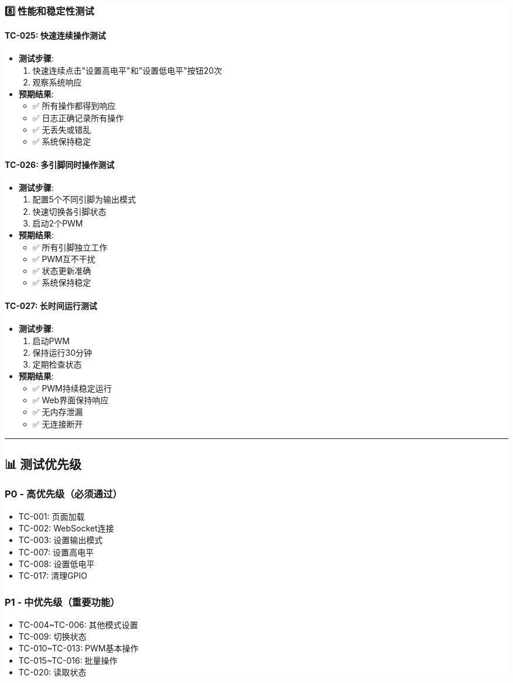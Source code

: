 
### 8️⃣ 性能和稳定性测试

#### TC-025: 快速连续操作测试
- **测试步骤**:
  1. 快速连续点击"设置高电平"和"设置低电平"按钮20次
  2. 观察系统响应
- **预期结果**: 
  - ✅ 所有操作都得到响应
  - ✅ 日志正确记录所有操作
  - ✅ 无丢失或错乱
  - ✅ 系统保持稳定

#### TC-026: 多引脚同时操作测试
- **测试步骤**:
  1. 配置5个不同引脚为输出模式
  2. 快速切换各引脚状态
  3. 启动2个PWM
- **预期结果**: 
  - ✅ 所有引脚独立工作
  - ✅ PWM互不干扰
  - ✅ 状态更新准确
  - ✅ 系统保持稳定

#### TC-027: 长时间运行测试
- **测试步骤**:
  1. 启动PWM
  2. 保持运行30分钟
  3. 定期检查状态
- **预期结果**: 
  - ✅ PWM持续稳定运行
  - ✅ Web界面保持响应
  - ✅ 无内存泄漏
  - ✅ 无连接断开

---

## 📊 测试优先级

### P0 - 高优先级（必须通过）
- TC-001: 页面加载
- TC-002: WebSocket连接
- TC-003: 设置输出模式
- TC-007: 设置高电平
- TC-008: 设置低电平
- TC-017: 清理GPIO

### P1 - 中优先级（重要功能）
- TC-004~TC-006: 其他模式设置
- TC-009: 切换状态
- TC-010~TC-013: PWM基本操作
- TC-015~TC-016: 批量操作
- TC-020: 读取状态
